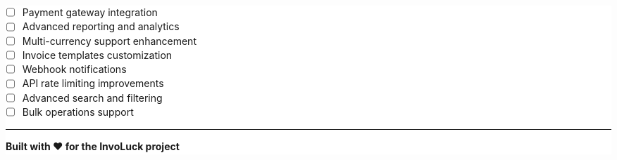 - [ ] Payment gateway integration
- [ ] Advanced reporting and analytics
- [ ] Multi-currency support enhancement
- [ ] Invoice templates customization
- [ ] Webhook notifications
- [ ] API rate limiting improvements
- [ ] Advanced search and filtering
- [ ] Bulk operations support

---

**Built with ❤️ for the InvoLuck project**
